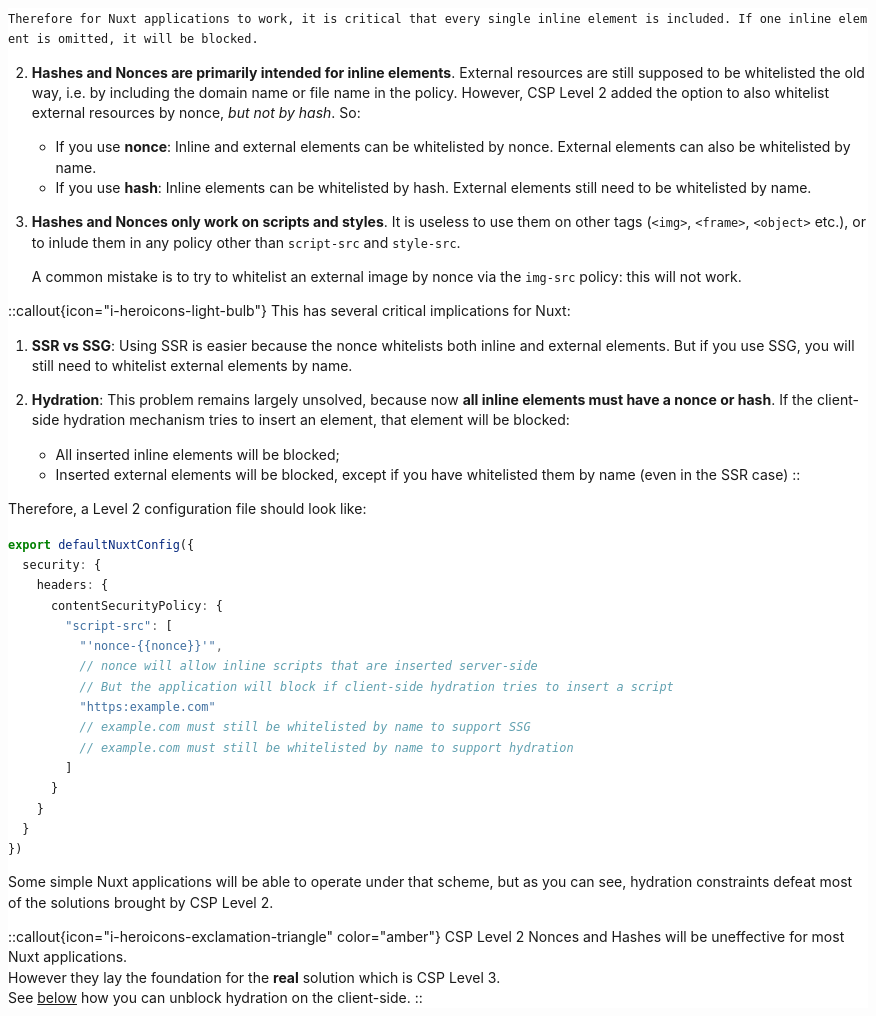     Therefore for Nuxt applications to work, it is critical that every single inline element is included. If one inline element is omitted, it will be blocked. 

2. **Hashes and Nonces are primarily intended for inline elements**. External resources are still supposed to be whitelisted the old way, i.e. by including the domain name or file name in the policy. However, CSP Level 2 added the option to also whitelist external resources by nonce, _but not by hash_. So:
    - If you use **nonce**: Inline and external elements can be whitelisted by nonce. External elements can also be whitelisted by name.
    - If you use **hash**: Inline elements can be whitelisted by hash. External elements still need to be whitelisted by name.

3. **Hashes and Nonces only work on scripts and styles**. It is useless to use them on other tags (`<img>`, `<frame>`, `<object>` etc.), or to inlude them in any policy other than `script-src` and `style-src`. 

    A common mistake is to try to whitelist an external image by nonce via the `img-src` policy: this will not work.

::callout{icon="i-heroicons-light-bulb"}
This has several critical implications for Nuxt:
1. **SSR vs SSG**: Using SSR is easier because the nonce whitelists both inline and external elements. But if you use SSG, you will still need to whitelist external elements by name. 

2. **Hydration**: This problem remains largely unsolved, because now **all inline elements must have a nonce or hash**. If the client-side hydration mechanism tries to insert an element, that element will be blocked:
    - All inserted inline elements will be blocked;
    - Inserted external elements will be blocked, except if you have whitelisted them by name (even in the SSR case)
::

Therefore, a Level 2 configuration file should look like:
```ts
export defaultNuxtConfig({
  security: {
    headers: {
      contentSecurityPolicy: {
        "script-src": [
          "'nonce-{{nonce}}'",
          // nonce will allow inline scripts that are inserted server-side
          // But the application will block if client-side hydration tries to insert a script 
          "https:example.com" 
          // example.com must still be whitelisted by name to support SSG
          // example.com must still be whitelisted by name to support hydration
        ]
      }
    }
  }
})
```

Some simple Nuxt applications will be able to operate under that scheme, but as you can see, hydration constraints defeat most of the solutions brought by CSP Level 2.

::callout{icon="i-heroicons-exclamation-triangle" color="amber"}
CSP Level 2 Nonces and Hashes will be uneffective for most Nuxt applications.
<br>
However they lay the foundation for the **real** solution which is CSP Level 3.
<br>
See [below](#strict-dynamic-csp-level-3) how you can unblock hydration on the client-side.
::
